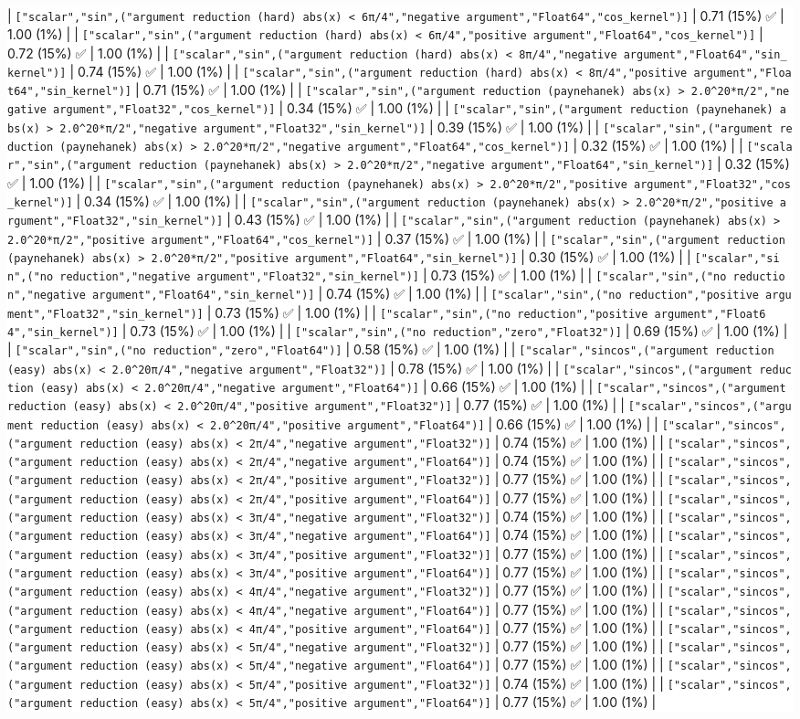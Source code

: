 | `["scalar","sin",("argument reduction (hard) abs(x) < 6π/4","negative argument","Float64","cos_kernel")]` | 0.71 (15%) :white_check_mark: | 1.00 (1%)  |
| `["scalar","sin",("argument reduction (hard) abs(x) < 6π/4","positive argument","Float64","cos_kernel")]` | 0.72 (15%) :white_check_mark: | 1.00 (1%)  |
| `["scalar","sin",("argument reduction (hard) abs(x) < 8π/4","negative argument","Float64","sin_kernel")]` | 0.74 (15%) :white_check_mark: | 1.00 (1%)  |
| `["scalar","sin",("argument reduction (hard) abs(x) < 8π/4","positive argument","Float64","sin_kernel")]` | 0.71 (15%) :white_check_mark: | 1.00 (1%)  |
| `["scalar","sin",("argument reduction (paynehanek) abs(x) > 2.0^20*π/2","negative argument","Float32","cos_kernel")]` | 0.34 (15%) :white_check_mark: | 1.00 (1%)  |
| `["scalar","sin",("argument reduction (paynehanek) abs(x) > 2.0^20*π/2","negative argument","Float32","sin_kernel")]` | 0.39 (15%) :white_check_mark: | 1.00 (1%)  |
| `["scalar","sin",("argument reduction (paynehanek) abs(x) > 2.0^20*π/2","negative argument","Float64","cos_kernel")]` | 0.32 (15%) :white_check_mark: | 1.00 (1%)  |
| `["scalar","sin",("argument reduction (paynehanek) abs(x) > 2.0^20*π/2","negative argument","Float64","sin_kernel")]` | 0.32 (15%) :white_check_mark: | 1.00 (1%)  |
| `["scalar","sin",("argument reduction (paynehanek) abs(x) > 2.0^20*π/2","positive argument","Float32","cos_kernel")]` | 0.34 (15%) :white_check_mark: | 1.00 (1%)  |
| `["scalar","sin",("argument reduction (paynehanek) abs(x) > 2.0^20*π/2","positive argument","Float32","sin_kernel")]` | 0.43 (15%) :white_check_mark: | 1.00 (1%)  |
| `["scalar","sin",("argument reduction (paynehanek) abs(x) > 2.0^20*π/2","positive argument","Float64","cos_kernel")]` | 0.37 (15%) :white_check_mark: | 1.00 (1%)  |
| `["scalar","sin",("argument reduction (paynehanek) abs(x) > 2.0^20*π/2","positive argument","Float64","sin_kernel")]` | 0.30 (15%) :white_check_mark: | 1.00 (1%)  |
| `["scalar","sin",("no reduction","negative argument","Float32","sin_kernel")]` | 0.73 (15%) :white_check_mark: | 1.00 (1%)  |
| `["scalar","sin",("no reduction","negative argument","Float64","sin_kernel")]` | 0.74 (15%) :white_check_mark: | 1.00 (1%)  |
| `["scalar","sin",("no reduction","positive argument","Float32","sin_kernel")]` | 0.73 (15%) :white_check_mark: | 1.00 (1%)  |
| `["scalar","sin",("no reduction","positive argument","Float64","sin_kernel")]` | 0.73 (15%) :white_check_mark: | 1.00 (1%)  |
| `["scalar","sin",("no reduction","zero","Float32")]` | 0.69 (15%) :white_check_mark: | 1.00 (1%)  |
| `["scalar","sin",("no reduction","zero","Float64")]` | 0.58 (15%) :white_check_mark: | 1.00 (1%)  |
| `["scalar","sincos",("argument reduction (easy) abs(x) < 2.0^20π/4","negative argument","Float32")]` | 0.78 (15%) :white_check_mark: | 1.00 (1%)  |
| `["scalar","sincos",("argument reduction (easy) abs(x) < 2.0^20π/4","negative argument","Float64")]` | 0.66 (15%) :white_check_mark: | 1.00 (1%)  |
| `["scalar","sincos",("argument reduction (easy) abs(x) < 2.0^20π/4","positive argument","Float32")]` | 0.77 (15%) :white_check_mark: | 1.00 (1%)  |
| `["scalar","sincos",("argument reduction (easy) abs(x) < 2.0^20π/4","positive argument","Float64")]` | 0.66 (15%) :white_check_mark: | 1.00 (1%)  |
| `["scalar","sincos",("argument reduction (easy) abs(x) < 2π/4","negative argument","Float32")]` | 0.74 (15%) :white_check_mark: | 1.00 (1%)  |
| `["scalar","sincos",("argument reduction (easy) abs(x) < 2π/4","negative argument","Float64")]` | 0.74 (15%) :white_check_mark: | 1.00 (1%)  |
| `["scalar","sincos",("argument reduction (easy) abs(x) < 2π/4","positive argument","Float32")]` | 0.77 (15%) :white_check_mark: | 1.00 (1%)  |
| `["scalar","sincos",("argument reduction (easy) abs(x) < 2π/4","positive argument","Float64")]` | 0.77 (15%) :white_check_mark: | 1.00 (1%)  |
| `["scalar","sincos",("argument reduction (easy) abs(x) < 3π/4","negative argument","Float32")]` | 0.74 (15%) :white_check_mark: | 1.00 (1%)  |
| `["scalar","sincos",("argument reduction (easy) abs(x) < 3π/4","negative argument","Float64")]` | 0.74 (15%) :white_check_mark: | 1.00 (1%)  |
| `["scalar","sincos",("argument reduction (easy) abs(x) < 3π/4","positive argument","Float32")]` | 0.77 (15%) :white_check_mark: | 1.00 (1%)  |
| `["scalar","sincos",("argument reduction (easy) abs(x) < 3π/4","positive argument","Float64")]` | 0.77 (15%) :white_check_mark: | 1.00 (1%)  |
| `["scalar","sincos",("argument reduction (easy) abs(x) < 4π/4","negative argument","Float32")]` | 0.77 (15%) :white_check_mark: | 1.00 (1%)  |
| `["scalar","sincos",("argument reduction (easy) abs(x) < 4π/4","negative argument","Float64")]` | 0.77 (15%) :white_check_mark: | 1.00 (1%)  |
| `["scalar","sincos",("argument reduction (easy) abs(x) < 4π/4","positive argument","Float64")]` | 0.77 (15%) :white_check_mark: | 1.00 (1%)  |
| `["scalar","sincos",("argument reduction (easy) abs(x) < 5π/4","negative argument","Float32")]` | 0.77 (15%) :white_check_mark: | 1.00 (1%)  |
| `["scalar","sincos",("argument reduction (easy) abs(x) < 5π/4","negative argument","Float64")]` | 0.77 (15%) :white_check_mark: | 1.00 (1%)  |
| `["scalar","sincos",("argument reduction (easy) abs(x) < 5π/4","positive argument","Float32")]` | 0.74 (15%) :white_check_mark: | 1.00 (1%)  |
| `["scalar","sincos",("argument reduction (easy) abs(x) < 5π/4","positive argument","Float64")]` | 0.77 (15%) :white_check_mark: | 1.00 (1%)  |